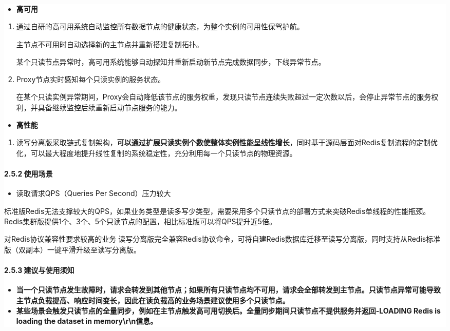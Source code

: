 - **高可用**

1. 通过自研的高可用系统自动监控所有数据节点的健康状态，为整个实例的可用性保驾护航。

   主节点不可用时自动选择新的主节点并重新搭建复制拓扑。

   某个只读节点异常时，高可用系统能够自动探知并重新启动新节点完成数据同步，下线异常节点。

2. Proxy节点实时感知每个只读实例的服务状态。

   在某个只读实例异常期间，Proxy会自动降低该节点的服务权重，发现只读节点连续失败超过一定次数以后，会停止异常节点的服务权利，并具备继续监控后续重新启动节点服务的能力。

- **高性能**

1. 读写分离版采取链式复制架构，**可以通过扩展只读实例个数使整体实例性能呈线性增长**，同时基于源码层面对Redis复制流程的定制优化，可以最大程度地提升线性复制的系统稳定性，充分利用每一个只读节点的物理资源。

#### 2.5.2 使用场景

- 读取请求QPS（Queries Per Second）压力较大

标准版Redis无法支撑较大的QPS，如果业务类型是读多写少类型，需要采用多个只读节点的部署方式来突破Redis单线程的性能瓶颈。Redis集群版提供1个、3个、5个只读节点的配置，相比标准版可以将QPS提升近5倍。

对Redis协议兼容性要求较高的业务 读写分离版完全兼容Redis协议命令，可将自建Redis数据库迁移至读写分离版，同时支持从Redis标准版（双副本）一键平滑升级至读写分离版。

#### 2.5.3 建议与使用须知

- **当一个只读节点发生故障时，请求会转发到其他节点；如果所有只读节点均不可用，请求会全部转发到主节点。只读节点异常可能导致主节点负载提高、响应时间变长，因此在读负载高的业务场景建议使用多个只读节点。**
- **某些场景会触发只读节点的全量同步，例如在主节点触发高可用切换后。全量同步期间只读节点不提供服务并返回-LOADING Redis is loading the dataset in memory\r\n信息。**
